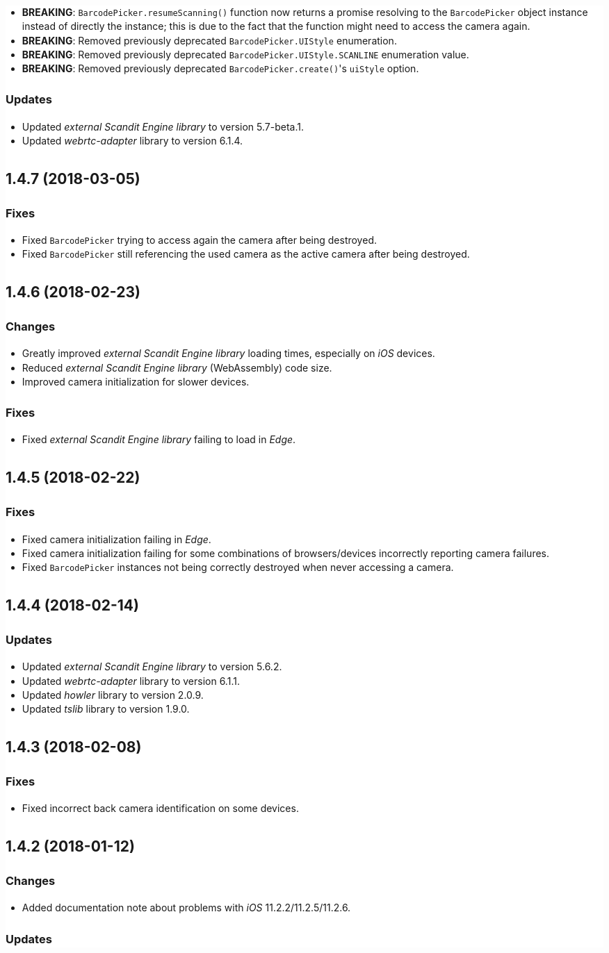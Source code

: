 <ul>
<li><strong>BREAKING</strong>: <code>BarcodePicker.resumeScanning()</code> function now returns a promise resolving to the <code>BarcodePicker</code> object instance instead of directly the instance; this is due to the fact that the function might need to access the camera again.</li>
<li><strong>BREAKING</strong>: Removed previously deprecated <code>BarcodePicker.UIStyle</code> enumeration.</li>
<li><strong>BREAKING</strong>: Removed previously deprecated <code>BarcodePicker.UIStyle.SCANLINE</code> enumeration value.</li>
<li><strong>BREAKING</strong>: Removed previously deprecated <code>BarcodePicker.create()</code>&#39;s <code>uiStyle</code> option.</li>
</ul>
<h3 id="updates-44">Updates</h3>
<ul>
<li>Updated <em>external Scandit Engine library</em> to version 5.7-beta.1.</li>
<li>Updated <em>webrtc-adapter</em> library to version 6.1.4.</li>
</ul>
<h2 id="147-2018-03-05">1.4.7 (2018-03-05)</h2>
<h3 id="fixes-51">Fixes</h3>
<ul>
<li>Fixed <code>BarcodePicker</code> trying to access again the camera after being destroyed.</li>
<li>Fixed <code>BarcodePicker</code> still referencing the used camera as the active camera after being destroyed.</li>
</ul>
<h2 id="146-2018-02-23">1.4.6 (2018-02-23)</h2>
<h3 id="changes-33">Changes</h3>
<ul>
<li>Greatly improved <em>external Scandit Engine library</em> loading times, especially on <em>iOS</em> devices.</li>
<li>Reduced <em>external Scandit Engine library</em> (WebAssembly) code size.</li>
<li>Improved camera initialization for slower devices.</li>
</ul>
<h3 id="fixes-52">Fixes</h3>
<ul>
<li>Fixed <em>external Scandit Engine library</em> failing to load in <em>Edge</em>.</li>
</ul>
<h2 id="145-2018-02-22">1.4.5 (2018-02-22)</h2>
<h3 id="fixes-53">Fixes</h3>
<ul>
<li>Fixed camera initialization failing in <em>Edge</em>.</li>
<li>Fixed camera initialization failing for some combinations of browsers/devices incorrectly reporting camera failures.</li>
<li>Fixed <code>BarcodePicker</code> instances not being correctly destroyed when never accessing a camera.</li>
</ul>
<h2 id="144-2018-02-14">1.4.4 (2018-02-14)</h2>
<h3 id="updates-45">Updates</h3>
<ul>
<li>Updated <em>external Scandit Engine library</em> to version 5.6.2.</li>
<li>Updated <em>webrtc-adapter</em> library to version 6.1.1.</li>
<li>Updated <em>howler</em> library to version 2.0.9.</li>
<li>Updated <em>tslib</em> library to version 1.9.0.</li>
</ul>
<h2 id="143-2018-02-08">1.4.3 (2018-02-08)</h2>
<h3 id="fixes-54">Fixes</h3>
<ul>
<li>Fixed incorrect back camera identification on some devices.</li>
</ul>
<h2 id="142-2018-01-12">1.4.2 (2018-01-12)</h2>
<h3 id="changes-34">Changes</h3>
<ul>
<li>Added documentation note about problems with <em>iOS</em> 11.2.2/11.2.5/11.2.6.</li>
</ul>
<h3 id="updates-46">Updates</h3>
<ul>